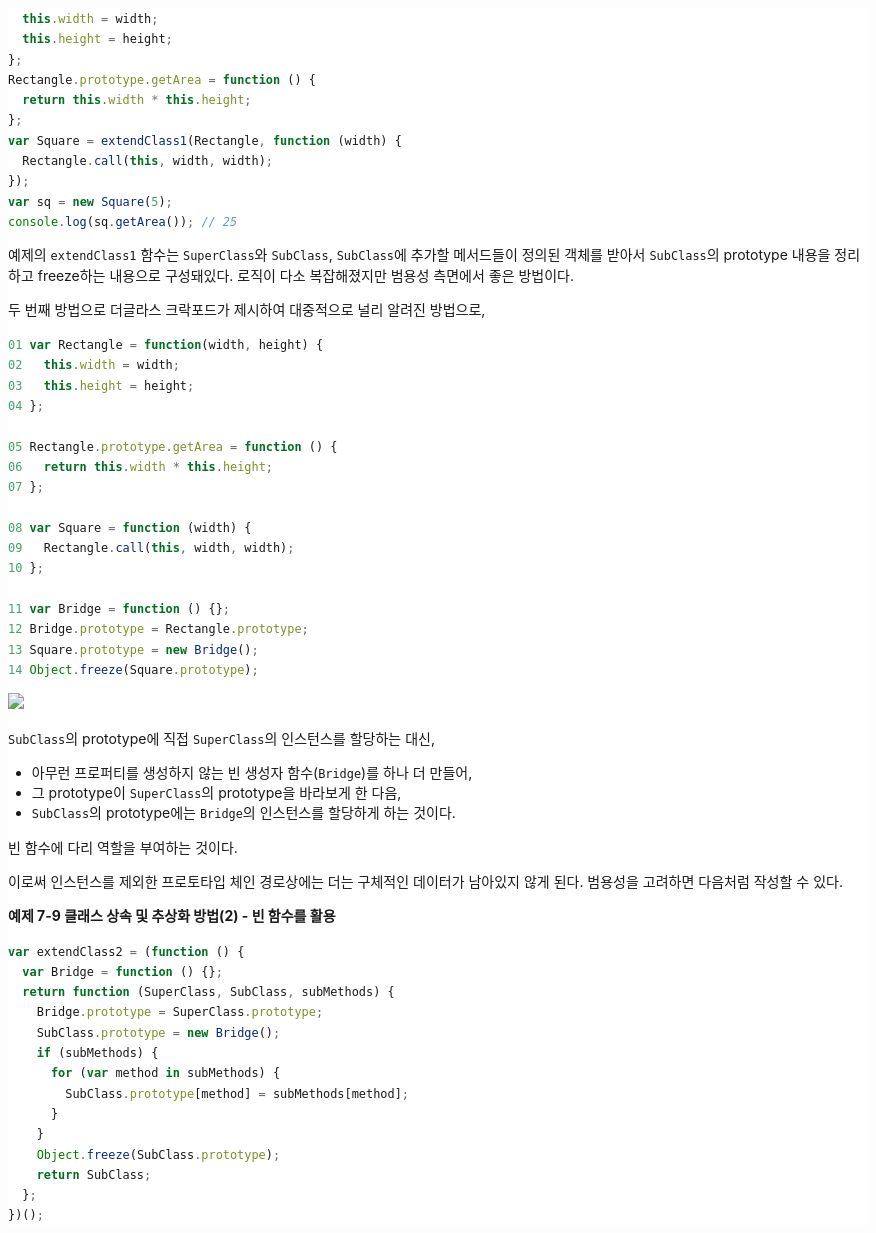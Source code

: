 ```js
  this.width = width;
  this.height = height;
};
Rectangle.prototype.getArea = function () {
  return this.width * this.height;
};
var Square = extendClass1(Rectangle, function (width) {
  Rectangle.call(this, width, width);
});
var sq = new Square(5);
console.log(sq.getArea()); // 25
```

예제의 `extendClass1` 함수는 `SuperClass`와 `SubClass`, `SubClass`에 추가할 메서드들이 정의된 객체를 받아서 `SubClass`의 prototype 내용을 정리하고 freeze하는 내용으로 구성돼있다. 로직이 다소 복잡해졌지만 범용성 측면에서 좋은 방법이다.

두 번째 방법으로 더글라스 크락포드가 제시하여 대중적으로 널리 알려진 방법으로,

```js
01 var Rectangle = function(width, height) {
02   this.width = width;
03   this.height = height;
04 };

05 Rectangle.prototype.getArea = function () {
06   return this.width * this.height;
07 };

08 var Square = function (width) {
09   Rectangle.call(this, width, width);
10 };

11 var Bridge = function () {};
12 Bridge.prototype = Rectangle.prototype;
13 Square.prototype = new Bridge();
14 Object.freeze(Square.prototype);
```

![](https://velog.velcdn.com/images/chaehaeun/post/c8e74a72-54e4-4615-b142-7cca9023d1a5/image.png)

`SubClass`의 prototype에 직접 `SuperClass`의 인스턴스를 할당하는 대신,

- 아무런 프로퍼티를 생성하지 않는 빈 생성자 함수(`Bridge`)를 하나 더 만들어,
- 그 prototype이 `SuperClass`의 prototype을 바라보게 한 다음,
- `SubClass`의 prototype에는 `Bridge`의 인스턴스를 할당하게 하는 것이다.

빈 함수에 다리 역할을 부여하는 것이다.

이로써 인스턴스를 제외한 프로토타입 체인 경로상에는 더는 구체적인 데이터가 남아있지 않게 된다. 범용성을 고려하면 다음처럼 작성할 수 있다.

**예제 7-9 클래스 상속 및 추상화 방법(2) - 빈 함수를 활용**

```js
var extendClass2 = (function () {
  var Bridge = function () {};
  return function (SuperClass, SubClass, subMethods) {
    Bridge.prototype = SuperClass.prototype;
    SubClass.prototype = new Bridge();
    if (subMethods) {
      for (var method in subMethods) {
        SubClass.prototype[method] = subMethods[method];
      }
    }
    Object.freeze(SubClass.prototype);
    return SubClass;
  };
})();
```